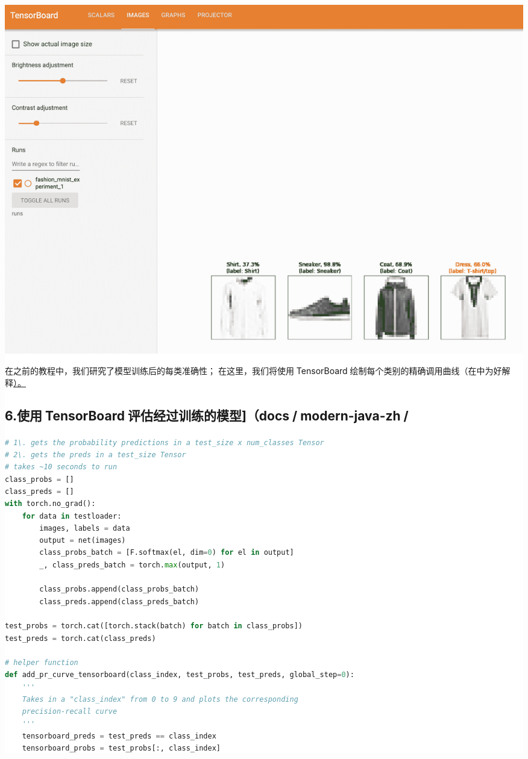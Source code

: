 ![intermediate/../../_static/img/tensorboard_images.png](img/d5ab1f07cb4a9d9200c2a2d3b238340d.png)

在之前的教程中，我们研究了模型训练后的每类准确性； 在这里，我们将使用 TensorBoard 绘制每个类别的精确调用曲线（在中为好解释[）。](https://www.scikit-yb.org/en/latest/api/classifier/prcurve.html)

## 6.使用 TensorBoard 评估经过训练的模型]（docs / modern-java-zh /

```py
# 1\. gets the probability predictions in a test_size x num_classes Tensor
# 2\. gets the preds in a test_size Tensor
# takes ~10 seconds to run
class_probs = []
class_preds = []
with torch.no_grad():
    for data in testloader:
        images, labels = data
        output = net(images)
        class_probs_batch = [F.softmax(el, dim=0) for el in output]
        _, class_preds_batch = torch.max(output, 1)

        class_probs.append(class_probs_batch)
        class_preds.append(class_preds_batch)

test_probs = torch.cat([torch.stack(batch) for batch in class_probs])
test_preds = torch.cat(class_preds)

# helper function
def add_pr_curve_tensorboard(class_index, test_probs, test_preds, global_step=0):
    '''
    Takes in a "class_index" from 0 to 9 and plots the corresponding
    precision-recall curve
    '''
    tensorboard_preds = test_preds == class_index
    tensorboard_probs = test_probs[:, class_index]

```